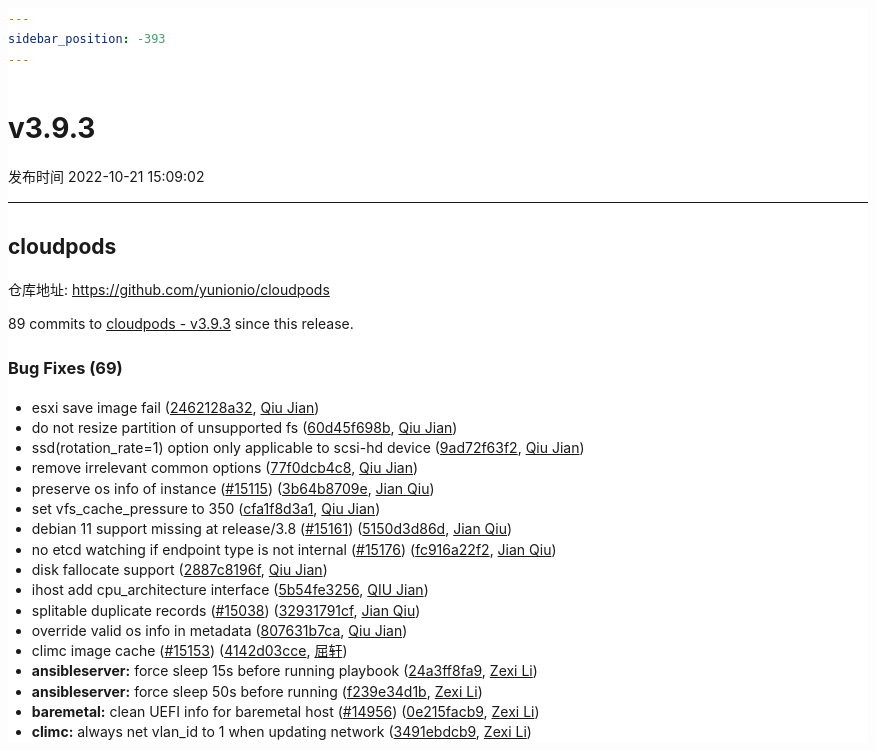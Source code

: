 ```yaml
---
sidebar_position: -393
---
```


# v3.9.3

发布时间 2022-10-21 15:09:02

-----

## cloudpods

仓库地址: https://github.com/yunionio/cloudpods

89 commits to [cloudpods - v3.9.3](https://github.com/yunionio/cloudpods/compare/v3.9.2...v3.9.3) since this release.

### Bug Fixes (69)
- esxi save image fail ([2462128a32](https://github.com/yunionio/cloudpods/commit/2462128a32924c596f5d1f9703f820fb65873c5b), [Qiu Jian](mailto:qiujian@yunionyun.com))
- do not resize partition of unsupported fs ([60d45f698b](https://github.com/yunionio/cloudpods/commit/60d45f698b99ddcd56d0ebfb6480808cb68343a1), [Qiu Jian](mailto:qiujian@yunionyun.com))
- ssd(rotation_rate=1) option only applicable to scsi-hd device ([9ad72f63f2](https://github.com/yunionio/cloudpods/commit/9ad72f63f242d1d6f9e3fe1de71304279b82db8b), [Qiu Jian](mailto:qiujian@yunionyun.com))
- remove irrelevant common options ([77f0dcb4c8](https://github.com/yunionio/cloudpods/commit/77f0dcb4c879c9a25792909d18aab5fdb13d696e), [Qiu Jian](mailto:qiujian@yunionyun.com))
- preserve os info of instance ([#15115](https://github.com/yunionio/cloudpods/issues/15115)) ([3b64b8709e](https://github.com/yunionio/cloudpods/commit/3b64b8709e1ccb65de3d8a1f421722e3ce94b873), [Jian Qiu](mailto:swordqiu@gmail.com))
- set vfs_cache_pressure to 350 ([cfa1f8d3a1](https://github.com/yunionio/cloudpods/commit/cfa1f8d3a129ae012bc6f342f84135e4b7a6d6f6), [Qiu Jian](mailto:qiujian@yunionyun.com))
- debian 11 support missing at release/3.8 ([#15161](https://github.com/yunionio/cloudpods/issues/15161)) ([5150d3d86d](https://github.com/yunionio/cloudpods/commit/5150d3d86d4aa8a5792b1f27c6a9571f14a7e3ff), [Jian Qiu](mailto:swordqiu@gmail.com))
- no etcd watching if endpoint type is not internal ([#15176](https://github.com/yunionio/cloudpods/issues/15176)) ([fc916a22f2](https://github.com/yunionio/cloudpods/commit/fc916a22f222245648b3f445b6e9980e44630df3), [Jian Qiu](mailto:swordqiu@gmail.com))
- disk fallocate support ([2887c8196f](https://github.com/yunionio/cloudpods/commit/2887c8196fc22d6507026d9fe234d130aa288cd9), [Qiu Jian](mailto:qiujian@yunionyun.com))
- ihost add cpu_architecture interface ([5b54fe3256](https://github.com/yunionio/cloudpods/commit/5b54fe3256407b5168154b7d675cb5eb6d9bd8d0), [QIU Jian](mailto:qiujian@yunionyun.com))
- splitable duplicate records ([#15038](https://github.com/yunionio/cloudpods/issues/15038)) ([32931791cf](https://github.com/yunionio/cloudpods/commit/32931791cf6a0c8be25b1e2bea418221b2244f75), [Jian Qiu](mailto:swordqiu@gmail.com))
- override valid os info in metadata ([807631b7ca](https://github.com/yunionio/cloudpods/commit/807631b7ca93795b09d357c9c332b5a28d9d1cdf), [Qiu Jian](mailto:qiujian@yunionyun.com))
- climc image cache ([#15153](https://github.com/yunionio/cloudpods/issues/15153)) ([4142d03cce](https://github.com/yunionio/cloudpods/commit/4142d03cce6d2a4c4d41ee811aa6851a1a2784e8), [屈轩](mailto:qu_xuan@icloud.com))
- **ansibleserver:** force sleep 15s before running playbook ([24a3ff8fa9](https://github.com/yunionio/cloudpods/commit/24a3ff8fa9cb44e9f208ac76262d248d46058fc3), [Zexi Li](mailto:zexi.li@icloud.com))
- **ansibleserver:** force sleep 50s before running ([f239e34d1b](https://github.com/yunionio/cloudpods/commit/f239e34d1bca98afc44a4f238ad90ed2ffdfd952), [Zexi Li](mailto:zexi.li@icloud.com))
- **baremetal:** clean UEFI info for baremetal host ([#14956](https://github.com/yunionio/cloudpods/issues/14956)) ([0e215facb9](https://github.com/yunionio/cloudpods/commit/0e215facb965c9e328c099ba37a5f50223642d6e), [Zexi Li](mailto:zexi.li@icloud.com))
- **climc:** always net vlan_id to 1 when updating network ([3491ebdcb9](https://github.com/yunionio/cloudpods/commit/3491ebdcb9643aeeab34951f5ad42b6455768761), [Zexi Li](mailto:zexi.li@icloud.com))